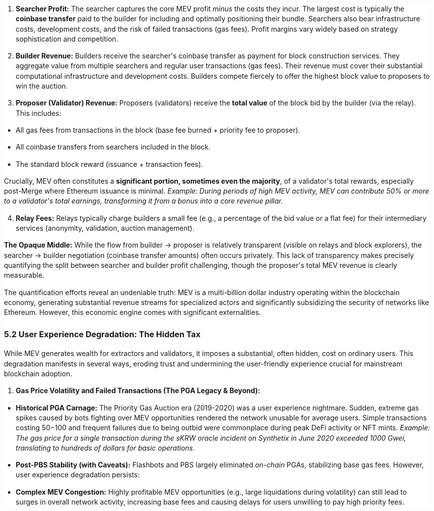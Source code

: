 1.  **Searcher Profit:** The searcher captures the core MEV profit *minus* the costs they incur. The largest cost is typically the **coinbase transfer** paid to the builder for including and optimally positioning their bundle. Searchers also bear infrastructure costs, development costs, and the risk of failed transactions (gas fees). Profit margins vary widely based on strategy sophistication and competition.

2.  **Builder Revenue:** Builders receive the searcher's coinbase transfer as payment for block construction services. They aggregate value from multiple searchers and regular user transactions (gas fees). Their revenue must cover their substantial computational infrastructure and development costs. Builders compete fiercely to offer the highest block value to proposers to win the auction.

3.  **Proposer (Validator) Revenue:** Proposers (validators) receive the **total value** of the block bid by the builder (via the relay). This includes:

*   All gas fees from transactions in the block (base fee burned + priority fee to proposer).

*   All coinbase transfers from searchers included in the block.

*   The standard block reward (issuance + transaction fees).

Crucially, MEV often constitutes a **significant portion, sometimes even the majority**, of a validator's total rewards, especially post-Merge where Ethereum issuance is minimal. *Example: During periods of high MEV activity, MEV can contribute 50% or more to a validator's total earnings, transforming it from a bonus into a core revenue pillar.*

4.  **Relay Fees:** Relays typically charge builders a small fee (e.g., a percentage of the bid value or a flat fee) for their intermediary services (anonymity, validation, auction management).

**The Opaque Middle:** While the flow from builder -> proposer is relatively transparent (visible on relays and block explorers), the searcher -> builder negotiation (coinbase transfer amounts) often occurs privately. This lack of transparency makes precisely quantifying the split between searcher and builder profit challenging, though the proposer's total MEV revenue is clearly measurable.

The quantification efforts reveal an undeniable truth: MEV is a multi-billion dollar industry operating within the blockchain economy, generating substantial revenue streams for specialized actors and significantly subsidizing the security of networks like Ethereum. However, this economic engine comes with significant externalities.

### 5.2 User Experience Degradation: The Hidden Tax

While MEV generates wealth for extractors and validators, it imposes a substantial, often hidden, cost on ordinary users. This degradation manifests in several ways, eroding trust and undermining the user-friendly experience crucial for mainstream blockchain adoption.

1.  **Gas Price Volatility and Failed Transactions (The PGA Legacy & Beyond):**

*   **Historical PGA Carnage:** The Priority Gas Auction era (2019-2020) was a user experience nightmare. Sudden, extreme gas spikes caused by bots fighting over MEV opportunities rendered the network unusable for average users. Simple transactions costing $50-$100 and frequent failures due to being outbid were commonplace during peak DeFi activity or NFT mints. *Example: The gas price for a single transaction during the sKRW oracle incident on Synthetix in June 2020 exceeded 1000 Gwei, translating to hundreds of dollars for basic operations.*

*   **Post-PBS Stability (with Caveats):** Flashbots and PBS largely eliminated *on-chain* PGAs, stabilizing base gas fees. However, user experience degradation persists:

*   **Complex MEV Congestion:** Highly profitable MEV opportunities (e.g., large liquidations during volatility) can still lead to surges in overall network activity, increasing base fees and causing delays for users unwilling to pay high priority fees.
